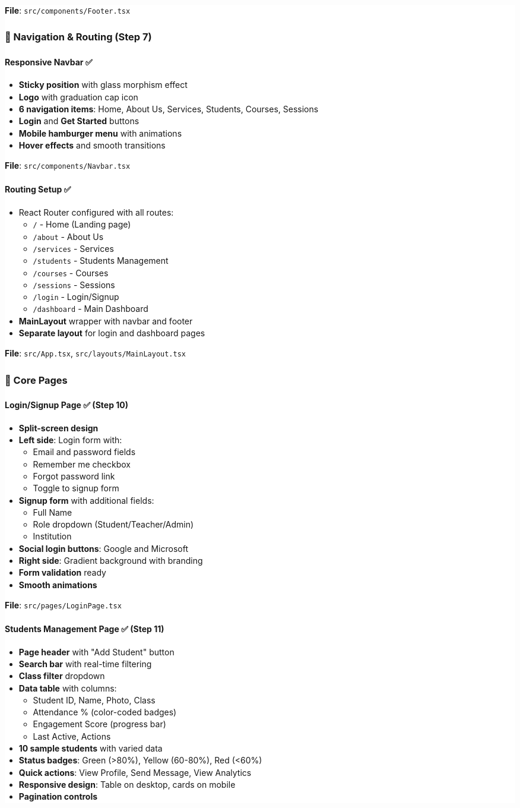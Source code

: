 **File**: `src/components/Footer.tsx`

### 🧭 Navigation & Routing (Step 7)

#### Responsive Navbar ✅
- **Sticky position** with glass morphism effect
- **Logo** with graduation cap icon
- **6 navigation items**: Home, About Us, Services, Students, Courses, Sessions
- **Login** and **Get Started** buttons
- **Mobile hamburger menu** with animations
- **Hover effects** and smooth transitions

**File**: `src/components/Navbar.tsx`

#### Routing Setup ✅
- React Router configured with all routes:
  - `/` - Home (Landing page)
  - `/about` - About Us
  - `/services` - Services
  - `/students` - Students Management
  - `/courses` - Courses
  - `/sessions` - Sessions
  - `/login` - Login/Signup
  - `/dashboard` - Main Dashboard
- **MainLayout** wrapper with navbar and footer
- **Separate layout** for login and dashboard pages

**File**: `src/App.tsx`, `src/layouts/MainLayout.tsx`

### 📄 Core Pages

#### Login/Signup Page ✅ (Step 10)
- **Split-screen design**
- **Left side**: Login form with:
  - Email and password fields
  - Remember me checkbox
  - Forgot password link
  - Toggle to signup form
- **Signup form** with additional fields:
  - Full Name
  - Role dropdown (Student/Teacher/Admin)
  - Institution
- **Social login buttons**: Google and Microsoft
- **Right side**: Gradient background with branding
- **Form validation** ready
- **Smooth animations**

**File**: `src/pages/LoginPage.tsx`

#### Students Management Page ✅ (Step 11)
- **Page header** with "Add Student" button
- **Search bar** with real-time filtering
- **Class filter** dropdown
- **Data table** with columns:
  - Student ID, Name, Photo, Class
  - Attendance % (color-coded badges)
  - Engagement Score (progress bar)
  - Last Active, Actions
- **10 sample students** with varied data
- **Status badges**: Green (>80%), Yellow (60-80%), Red (<60%)
- **Quick actions**: View Profile, Send Message, View Analytics
- **Responsive design**: Table on desktop, cards on mobile
- **Pagination controls**
